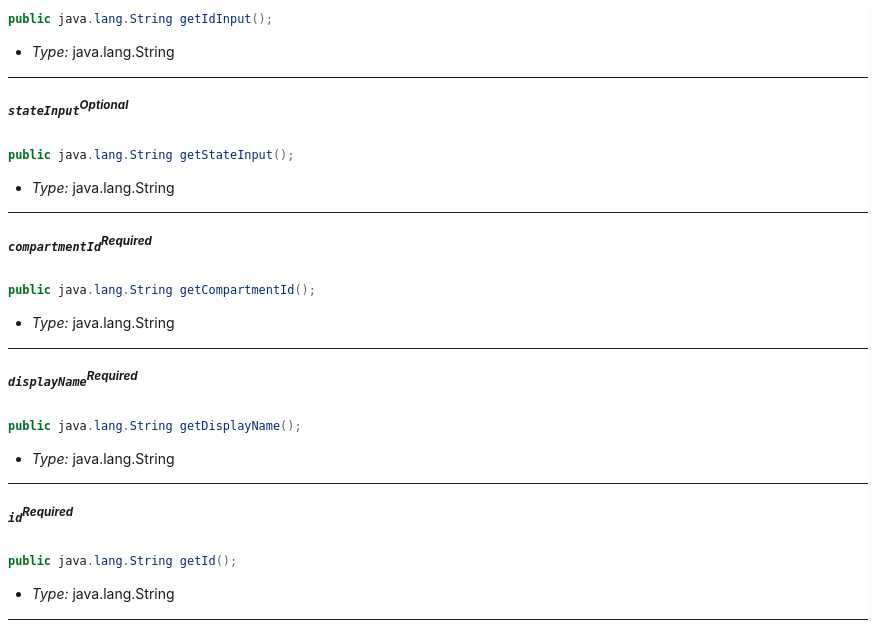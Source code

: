 ```java
public java.lang.String getIdInput();
```

- *Type:* java.lang.String

---

##### `stateInput`<sup>Optional</sup> <a name="stateInput" id="rhizo-co-terraform-provider-oci.dataOciGenerativeAiDedicatedAiClusters.DataOciGenerativeAiDedicatedAiClusters.property.stateInput"></a>

```java
public java.lang.String getStateInput();
```

- *Type:* java.lang.String

---

##### `compartmentId`<sup>Required</sup> <a name="compartmentId" id="rhizo-co-terraform-provider-oci.dataOciGenerativeAiDedicatedAiClusters.DataOciGenerativeAiDedicatedAiClusters.property.compartmentId"></a>

```java
public java.lang.String getCompartmentId();
```

- *Type:* java.lang.String

---

##### `displayName`<sup>Required</sup> <a name="displayName" id="rhizo-co-terraform-provider-oci.dataOciGenerativeAiDedicatedAiClusters.DataOciGenerativeAiDedicatedAiClusters.property.displayName"></a>

```java
public java.lang.String getDisplayName();
```

- *Type:* java.lang.String

---

##### `id`<sup>Required</sup> <a name="id" id="rhizo-co-terraform-provider-oci.dataOciGenerativeAiDedicatedAiClusters.DataOciGenerativeAiDedicatedAiClusters.property.id"></a>

```java
public java.lang.String getId();
```

- *Type:* java.lang.String

---

